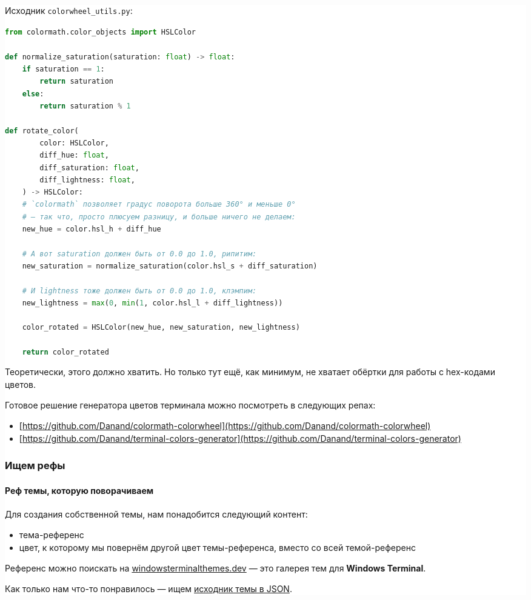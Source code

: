 Исходник `colorwheel_utils.py`:

```python
from colormath.color_objects import HSLColor

def normalize_saturation(saturation: float) -> float:
    if saturation == 1:
        return saturation
    else:
        return saturation % 1

def rotate_color(
        color: HSLColor,
        diff_hue: float,
        diff_saturation: float,
        diff_lightness: float,
    ) -> HSLColor:
    # `colormath` позволяет градус поворота больше 360° и меньше 0°
    # — так что, просто плюсуем разницу, и больше ничего не делаем:
    new_hue = color.hsl_h + diff_hue

    # А вот saturation должен быть от 0.0 до 1.0, рипитим:
    new_saturation = normalize_saturation(color.hsl_s + diff_saturation)

    # И lightness тоже должен быть от 0.0 до 1.0, клэмпим:
    new_lightness = max(0, min(1, color.hsl_l + diff_lightness))

    color_rotated = HSLColor(new_hue, new_saturation, new_lightness)

    return color_rotated
```

Теоретически, этого должно хватить. Но только тут ещё, как минимум, не хватает обёртки для работы с hex-кодами цветов.

Готовое решение генератора цветов терминала можно посмотреть в следующих репах:

- [https://github.com/Danand/colormath-colorwheel](https://github.com/Danand/colormath-colorwheel)
- [https://github.com/Danand/terminal-colors-generator](https://github.com/Danand/terminal-colors-generator)

### Ищем рефы

#### Реф темы, которую поворачиваем

Для создания собственной темы, нам понадобится следующий контент:

- тема-референс
- цвет, к которому мы повернём другой цвет темы-референса, вместо со всей темой-референс

Референс можно поискать на [windowsterminalthemes.dev](https://windowsterminalthemes.dev/) — это галерея тем для **Windows Terminal**.

Как только нам что-то понравилось — ищем [исходник темы в JSON](https://github.com/atomcorp/themes/blob/master/app/src/custom-colour-schemes.json).
